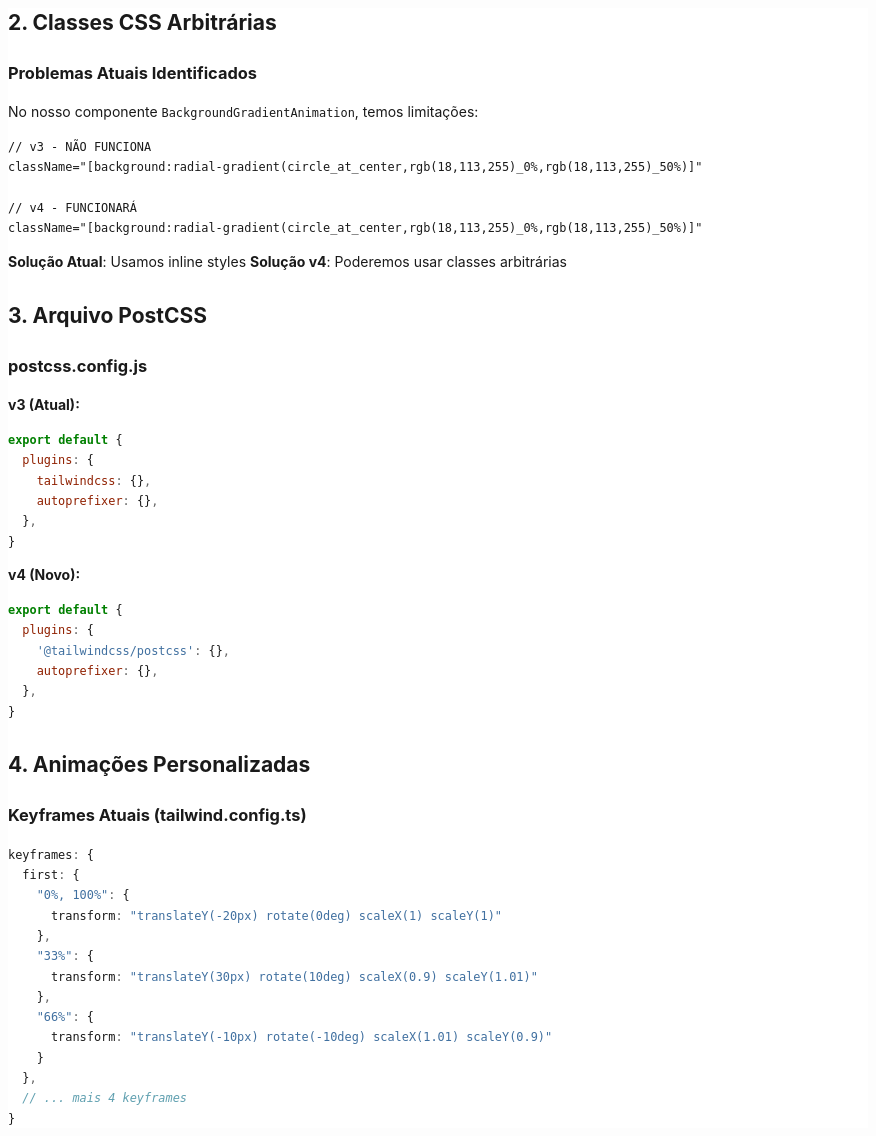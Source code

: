 ## 2. Classes CSS Arbitrárias

### Problemas Atuais Identificados
No nosso componente `BackgroundGradientAnimation`, temos limitações:

```tsx
// v3 - NÃO FUNCIONA
className="[background:radial-gradient(circle_at_center,rgb(18,113,255)_0%,rgb(18,113,255)_50%)]"

// v4 - FUNCIONARÁ
className="[background:radial-gradient(circle_at_center,rgb(18,113,255)_0%,rgb(18,113,255)_50%)]"
```

**Solução Atual**: Usamos inline styles
**Solução v4**: Poderemos usar classes arbitrárias

## 3. Arquivo PostCSS

### postcss.config.js
**v3 (Atual):**
```javascript
export default {
  plugins: {
    tailwindcss: {},
    autoprefixer: {},
  },
}
```

**v4 (Novo):**
```javascript
export default {
  plugins: {
    '@tailwindcss/postcss': {},
    autoprefixer: {},
  },
}
```

## 4. Animações Personalizadas

### Keyframes Atuais (tailwind.config.ts)
```typescript
keyframes: {
  first: {
    "0%, 100%": {
      transform: "translateY(-20px) rotate(0deg) scaleX(1) scaleY(1)"
    },
    "33%": {
      transform: "translateY(30px) rotate(10deg) scaleX(0.9) scaleY(1.01)"
    },
    "66%": {
      transform: "translateY(-10px) rotate(-10deg) scaleX(1.01) scaleY(0.9)"
    }
  },
  // ... mais 4 keyframes
}
```
